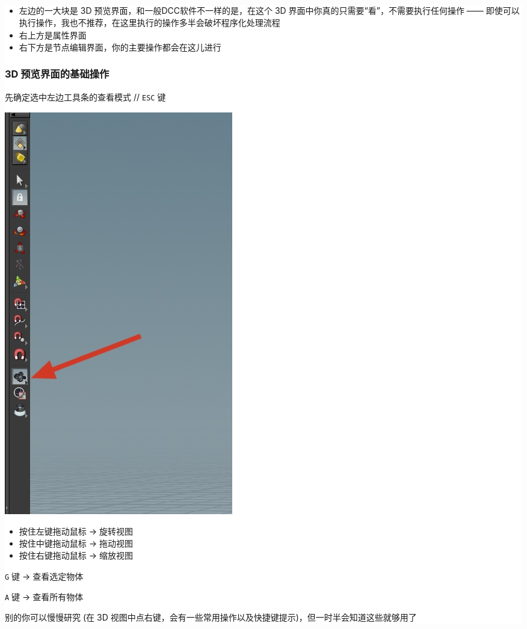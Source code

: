 * 左边的一大块是 3D 预览界面，和一般DCC软件不一样的是，在这个 3D 界面中你真的只需要“看”，不需要执行任何操作 —— 即使可以执行操作，我也不推荐，在这里执行的操作多半会破坏程序化处理流程
* 右上方是属性界面
* 右下方是节点编辑界面，你的主要操作都会在这儿进行

### 3D 预览界面的基础操作

先确定选中左边工具条的查看模式 // `ESC` 键

![view-mode](_v_images/20181121233411643_369563728.png)

* 按住左键拖动鼠标 → 旋转视图
* 按住中键拖动鼠标 → 拖动视图
* 按住右键拖动鼠标 → 缩放视图

`G` 键  → 查看选定物体

`A` 键 → 查看所有物体

别的你可以慢慢研究 (在 3D 视图中点右键，会有一些常用操作以及快捷键提示)，但一时半会知道这些就够用了
